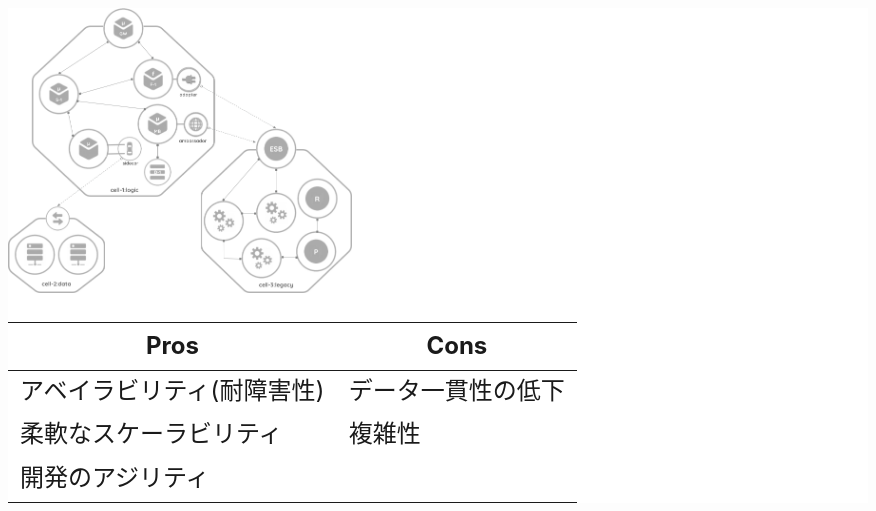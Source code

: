 <p><img src="images/cell-based-architectures.png" width="40%"></p>

<div style="font-size:24px; margin:auto">
  <table>
    <thead>
      <tr>
        <th>Pros</th>
        <th>Cons</th>
      </tr>
    </thead>
    <tbody>
      <tr>
        <td>アベイラビリティ(耐障害性)</td>
        <td>データ一貫性の低下</td>
      </tr>
      <tr>
        <td>柔軟なスケーラビリティ</td>
        <td>複雑性</td>
      </tr>
      <tr>
        <td>開発のアジリティ</td>
        <td></td>
      </tr>
    </tbody>
  </table>
